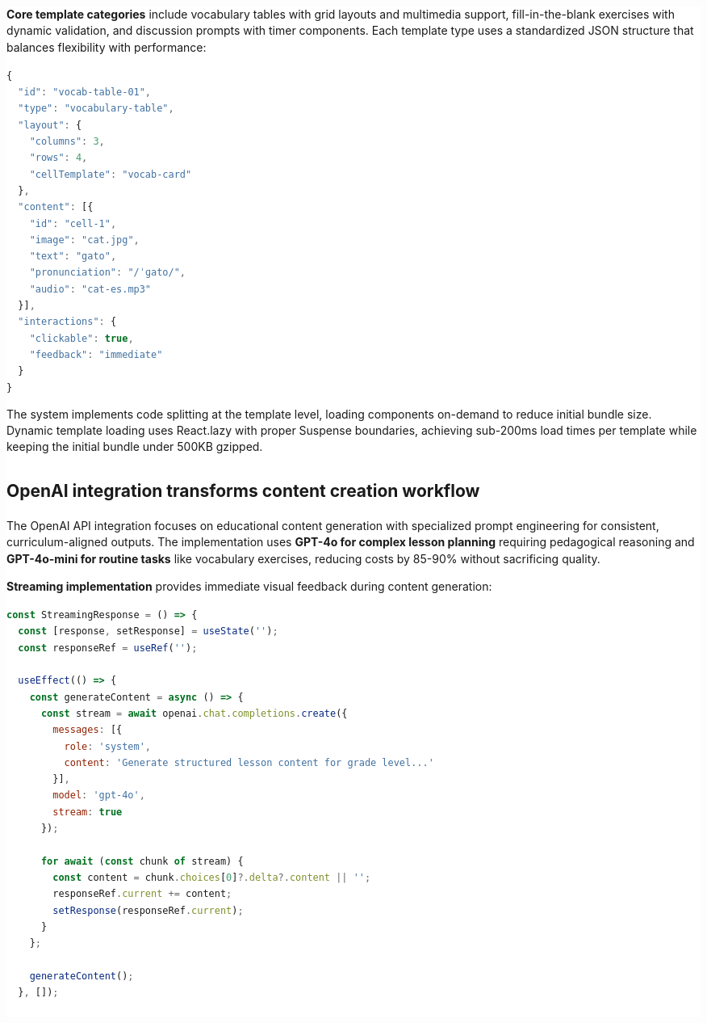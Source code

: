 **Core template categories** include vocabulary tables with grid layouts and multimedia support, fill-in-the-blank exercises with dynamic validation, and discussion prompts with timer components. Each template type uses a standardized JSON structure that balances flexibility with performance:

```javascript
{
  "id": "vocab-table-01",
  "type": "vocabulary-table",
  "layout": {
    "columns": 3,
    "rows": 4,
    "cellTemplate": "vocab-card"
  },
  "content": [{
    "id": "cell-1",
    "image": "cat.jpg",
    "text": "gato",
    "pronunciation": "/ˈɡato/",
    "audio": "cat-es.mp3"
  }],
  "interactions": {
    "clickable": true,
    "feedback": "immediate"
  }
}
```

The system implements code splitting at the template level, loading components on-demand to reduce initial bundle size. Dynamic template loading uses React.lazy with proper Suspense boundaries, achieving sub-200ms load times per template while keeping the initial bundle under 500KB gzipped.

## OpenAI integration transforms content creation workflow

The OpenAI API integration focuses on educational content generation with specialized prompt engineering for consistent, curriculum-aligned outputs. The implementation uses **GPT-4o for complex lesson planning** requiring pedagogical reasoning and **GPT-4o-mini for routine tasks** like vocabulary exercises, reducing costs by 85-90% without sacrificing quality.

**Streaming implementation** provides immediate visual feedback during content generation:

```javascript
const StreamingResponse = () => {
  const [response, setResponse] = useState('');
  const responseRef = useRef('');
  
  useEffect(() => {
    const generateContent = async () => {
      const stream = await openai.chat.completions.create({
        messages: [{ 
          role: 'system', 
          content: 'Generate structured lesson content for grade level...' 
        }],
        model: 'gpt-4o',
        stream: true
      });
      
      for await (const chunk of stream) {
        const content = chunk.choices[0]?.delta?.content || '';
        responseRef.current += content;
        setResponse(responseRef.current);
      }
    };
    
    generateContent();
  }, []);
  
```